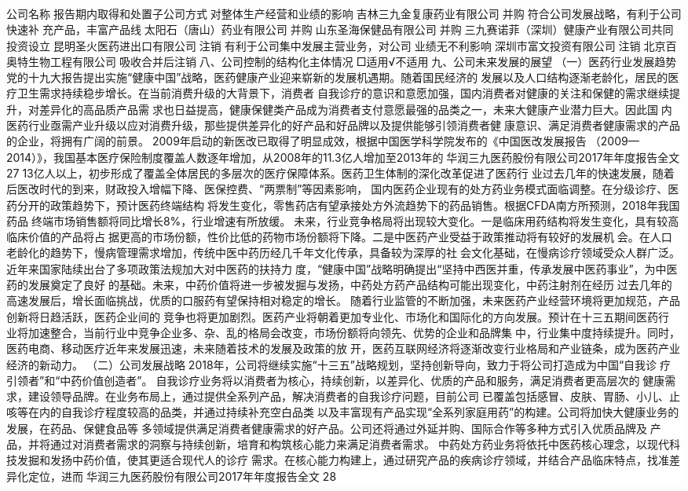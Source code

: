 公司名称
报告期内取得和处置子公司方式
对整体生产经营和业绩的影响
吉林三九金复康药业有限公司
并购
符合公司发展战略，有利于公司快速补
充产品，丰富产品线
太阳石（唐山）药业有限公司
并购
山东圣海保健品有限公司
并购
三九赛诺菲（深圳）健康产业有限公司共同投资设立
昆明圣火医药进出口有限公司
注销
有利于公司集中发展主营业务，对公司
业绩无不利影响
深圳市富文投资有限公司
注销
北京百奥特生物工程有限公司
吸收合并后注销
八、公司控制的结构化主体情况
□适用√不适用
九、公司未来发展的展望
（一）医药行业发展趋势
党的十九大报告提出实施“健康中国”战略，医药健康产业迎来崭新的发展机遇期。随着国民经济的
发展以及人口结构逐渐老龄化，居民的医疗卫生需求持续稳步增长。在当前消费升级的大背景下，消费者
自我诊疗的意识和意愿加强，国内消费者对健康的关注和保健的需求继续提升，对差异化的高品质产品需
求也日益提高，健康保健类产品成为消费者支付意愿最强的品类之一，未来大健康产业潜力巨大。因此国
内医药行业亟需产业升级以应对消费升级，那些提供差异化的好产品和好品牌以及提供能够引领消费者健
康意识、满足消费者健康需求的产品的企业，将拥有广阔的前景。
2009年启动的新医改已取得了明显成效，根据中国医学科学院发布的《中国医改发展报告
（2009—2014）》，我国基本医疗保险制度覆盖人数逐年增加，从2008年的11.3亿人增加至2013年的
华润三九医药股份有限公司2017年年度报告全文
27
13亿人以上，初步形成了覆盖全体居民的多层次的医疗保障体系。医药卫生体制的深化改革促进了医药行
业过去几年的快速发展，随着后医改时代的到来，财政投入增幅下降、医保控费、“两票制”等因素影响，
国内医药企业现有的处方药业务模式面临调整。在分级诊疗、医药分开的政策趋势下，预计医药终端结构
将发生变化，零售药店有望承接处方外流趋势下的药品销售。根据CFDA南方所预测，2018年我国药品
终端市场销售额将同比增长8%，行业增速有所放缓。
未来，行业竞争格局将出现较大变化。一是临床用药结构将发生变化，具有较高临床价值的产品将占
据更高的市场份额，性价比低的药物市场份额将下降。二是中医药产业受益于政策推动将有较好的发展机
会。在人口老龄化的趋势下，慢病管理需求增加，传统中医中药历经几千年文化传承，具备较为深厚的社
会文化基础，在慢病诊疗领域受众人群广泛。近年来国家陆续出台了多项政策法规加大对中医药的扶持力
度，“健康中国”战略明确提出“坚持中西医并重，传承发展中医药事业”，为中医药的发展奠定了良好
的基础。未来，中药价值将进一步被发掘与发扬，中药处方药产品结构可能出现变化，中药注射剂在经历
过去几年的高速发展后，增长面临挑战，优质的口服药有望保持相对稳定的增长。
随着行业监管的不断加强，未来医药产业经营环境将更加规范，产品创新将日趋活跃，医药企业间的
竞争也将更加剧烈。医药产业将朝着更加专业化、市场化和国际化的方向发展。预计在十三五期间医药行
业将加速整合，当前行业中竞争企业多、杂、乱的格局会改变，市场份额将向领先、优势的企业和品牌集
中，行业集中度持续提升。同时，医药电商、移动医疗近年来发展迅速，未来随着技术的发展及政策的放
开，医药互联网经济将逐渐改变行业格局和产业链条，成为医药产业经济的新动力。
（二）公司发展战略
2018年，公司将继续实施“十三五”战略规划，坚持创新导向，致力于将公司打造成为中国“自我诊
疗引领者”和“中药价值创造者”。
自我诊疗业务将以消费者为核心，持续创新，以差异化、优质的产品和服务，满足消费者更高层次的
健康需求，建设领导品牌。在业务布局上，通过提供全系列产品，解决消费者的自我诊疗问题，目前公司
已覆盖包括感冒、皮肤、胃肠、小儿、止咳等在内的自我诊疗程度较高的品类，并通过持续补充空白品类
以及丰富现有产品实现“全系列家庭用药”的构建。公司将加快大健康业务的发展，在药品、保健食品等
多领域提供满足消费者健康需求的好产品。公司还将通过外延并购、国际合作等多种方式引入优质品牌及
产品，并将通过对消费者需求的洞察与持续创新，培育和构筑核心能力来满足消费者需求。
中药处方药业务将依托中医药核心理念，以现代科技发掘和发扬中药价值，使其更适合现代人的诊疗
需求。在核心能力构建上，通过研究产品的疾病诊疗领域，并结合产品临床特点，找准差异化定位，进而
华润三九医药股份有限公司2017年年度报告全文
28